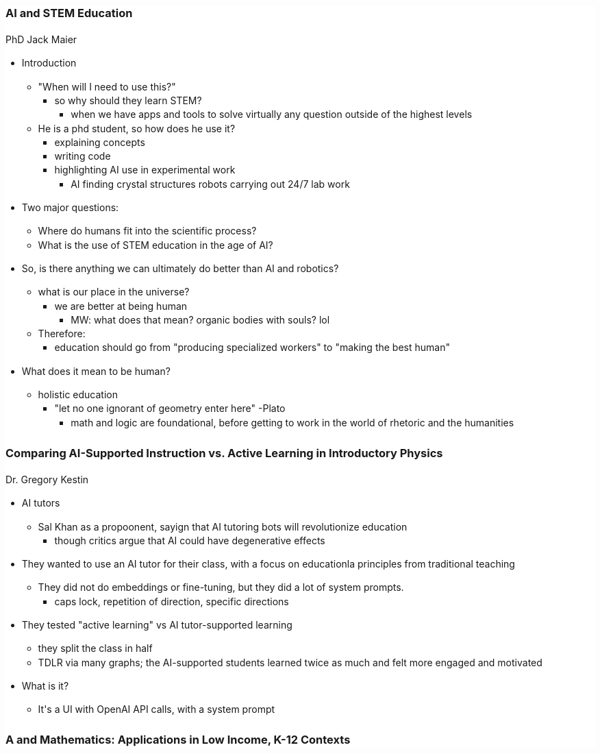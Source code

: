 
### AI and STEM Education 

PhD Jack Maier 

* Introduction 
    * "When will I need to use this?"
        * so why should they learn STEM? 
            * when we have apps and tools to solve virtually any question outside of the highest levels
    * He is a phd student, so how does he use it? 
        * explaining concepts 
        * writing code 
        * highlighting AI use in experimental work 
            * AI finding crystal structures robots carrying out 24/7 lab work 

* Two major questions: 
    * Where do humans fit into the scientific process? 
    * What is the use of STEM education in the age of AI?

* So, is there anything we can ultimately do better than AI and robotics? 
    * what is our place in the universe? 
        * we are better at being human 
            * MW: what does that mean? organic bodies with souls? lol 
    * Therefore: 
        * education should go from "producing specialized workers" to "making the best human" 

* What does it mean to be human?
    * holistic education 
        * "let no one ignorant of geometry enter here" -Plato 
            * math and logic are foundational, before getting to work in the world of rhetoric and the humanities 

### Comparing AI-Supported Instruction vs. Active Learning in Introductory Physics

Dr. Gregory Kestin

* AI tutors 
    * Sal Khan as a propoonent, sayign that AI tutoring bots will revolutionize education 
        * though critics argue that AI could have degenerative effects 

* They wanted to use an AI tutor for their class, with a focus on educationla principles from traditional teaching 
    * They did not do embeddings or fine-tuning, but they did a lot of system prompts. 
        * caps lock, repetition of direction, specific directions 

* They tested "active learning" vs AI tutor-supported learning 
    * they split the class in half 
    * TDLR via many graphs; the AI-supported students learned twice as much and felt more engaged and motivated 

* What is it? 
    * It's a UI with OpenAI API calls, with a system prompt 


### A and Mathematics: Applications in Low Income, K-12 Contexts 
